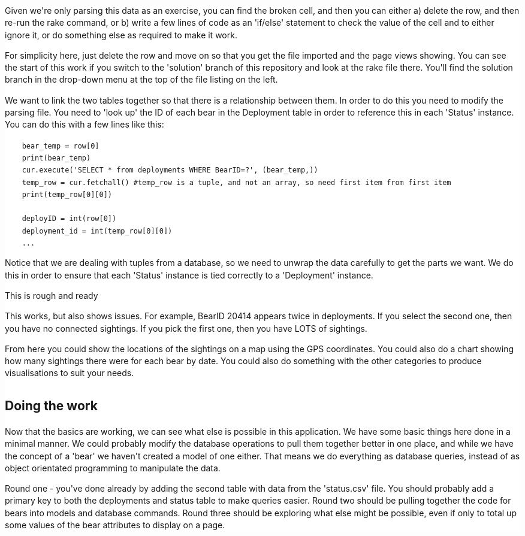 Given we're only parsing this data as an exercise, you can find the broken cell, and then you can either a) delete the row, and then re-run the rake command, or b) write a few lines of code as an 'if/else' statement to check the value of the cell and to either ignore it, or do something else as required to make it work.

For simplicity here, just delete the row and move on so that you get the file imported and the page views showing. You can see the start of this work if you switch to the 'solution' branch of this repository and look at the rake file there. You'll find the solution branch in the drop-down menu at the top of the file listing on the left.

We want to link the two tables together so that there is a relationship between them. In order to do this you need to modify the parsing file. You need to 'look up' the ID of each bear in the Deployment table in order to reference this in each 'Status' instance. You can do this with a few lines like this:

        bear_temp = row[0]
        print(bear_temp)
        cur.execute('SELECT * from deployments WHERE BearID=?', (bear_temp,))
        temp_row = cur.fetchall() #temp_row is a tuple, and not an array, so need first item from first item
        print(temp_row[0][0])

        deployID = int(row[0])
        deployment_id = int(temp_row[0][0])
        ...

Notice that we are dealing with tuples from a database, so we need to unwrap the data carefully to get the parts we want. We do this in order to ensure that each 'Status' instance is tied correctly to a 'Deployment' instance.

This is rough and ready

This works, but also shows issues. For example, BearID 20414 appears twice in deployments. If you select the second one, then you have no connected sightings. If you pick the first one, then you have LOTS of sightings.

From here you could show the locations of the sightings on a map using the GPS coordinates. You could also do a chart showing how many sightings there were for each bear by date. You could also do something with the other categories to produce visualisations to suit your needs.

## Doing the work
Now that the basics are working, we can see what else is possible in this application.
We have some basic things here done in a minimal manner. We could probably modify the database operations to pull them together better in one place, and while we have the concept of a 'bear' we haven't created a model of one either. That means we do everything as database queries, instead of as object orientated programming to manipulate the data.

Round one - you've done already by adding the second table with data from the 'status.csv' file. You should probably add a primary key to both the deployments and status table to make queries easier.
Round two should be pulling together the code for bears into models and database commands.
Round three should be exploring what else might be possible, even if only to total up some values of the bear attributes to display on a page.
